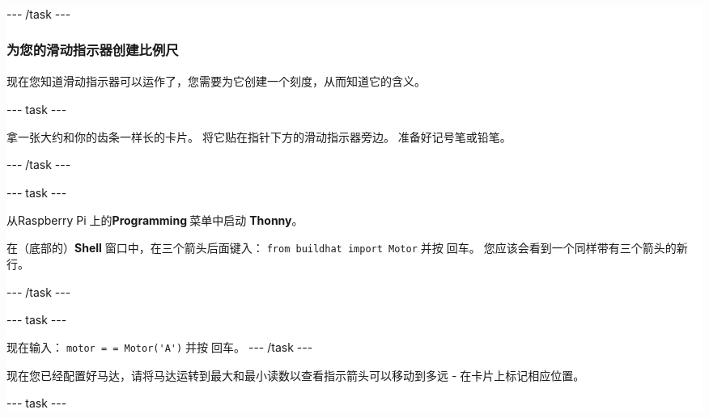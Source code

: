 <p spaces-before="0">
  --- /task ---
</p>

<h3 spaces-before="0">
  为您的滑动指示器创建比例尺
</h3>

<p spaces-before="0">
  现在您知道滑动指示器可以运作了，您需要为它创建一个刻度，从而知道它的含义。
</p>

<p spaces-before="0">
  --- task ---
</p>

<p spaces-before="0">
  拿一张大约和你的齿条一样长的卡片。 将它贴在指针下方的滑动指示器旁边。 准备好记号笔或铅笔。
</p>

<p spaces-before="0">
  --- /task ---
</p>

<p spaces-before="0">
  --- task ---
</p>

<p spaces-before="0">
  从Raspberry Pi 上的<strong x-id="1">Programming </strong>菜单中启动 <strong x-id="1">Thonny</strong>。
</p>

<p spaces-before="0">
  在（底部的）<strong x-id="1">Shell</strong> 窗口中，在三个箭头后面键入： <code>from buildhat import Motor</code> 并按 <kbd>回车</kbd>。 您应该会看到一个同样带有三个箭头的新行。
</p>

<p spaces-before="0">
  --- /task ---
</p>

<p spaces-before="0">
  --- task ---
</p>

<p spaces-before="0">
  现在输入： <code>motor = = Motor('A')</code> 并按 <kbd>回车</kbd>。 --- /task ---
</p>

<p spaces-before="0">
  现在您已经配置好马达，请将马达运转到最大和最小读数以查看指示箭头可以移动到多远 - 在卡片上标记相应位置。
</p>

<p spaces-before="0">
  --- task ---
</p>
